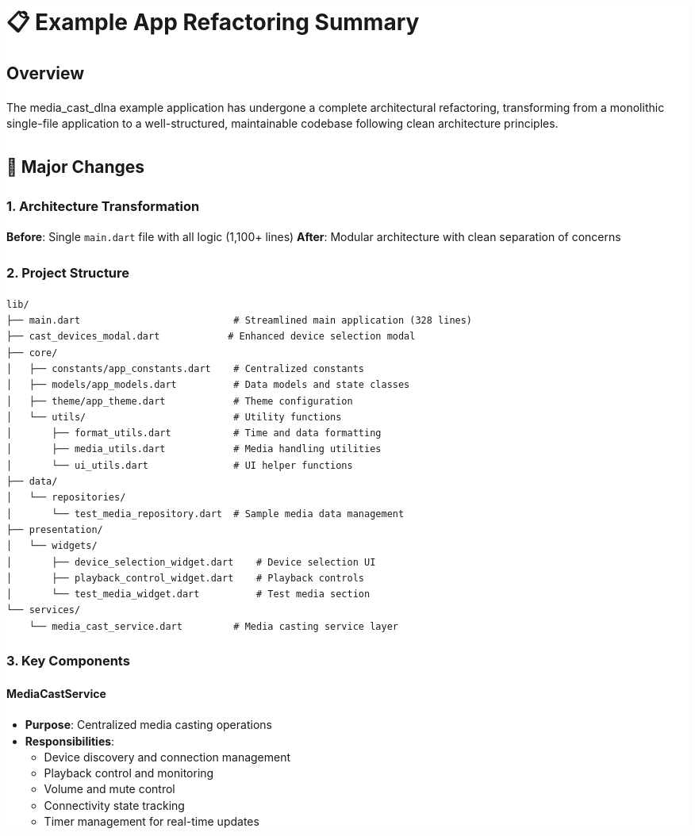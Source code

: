 # 📋 Example App Refactoring Summary

## Overview
The media_cast_dlna example application has undergone a complete architectural refactoring, transforming from a monolithic single-file application to a well-structured, maintainable codebase following clean architecture principles.

## 🔄 Major Changes

### 1. Architecture Transformation
**Before**: Single `main.dart` file with all logic (1,100+ lines)
**After**: Modular architecture with clean separation of concerns

### 2. Project Structure
```
lib/
├── main.dart                           # Streamlined main application (328 lines)
├── cast_devices_modal.dart            # Enhanced device selection modal
├── core/
│   ├── constants/app_constants.dart    # Centralized constants
│   ├── models/app_models.dart          # Data models and state classes
│   ├── theme/app_theme.dart            # Theme configuration
│   └── utils/                          # Utility functions
│       ├── format_utils.dart           # Time and data formatting
│       ├── media_utils.dart            # Media handling utilities
│       └── ui_utils.dart               # UI helper functions
├── data/
│   └── repositories/
│       └── test_media_repository.dart  # Sample media data management
├── presentation/
│   └── widgets/
│       ├── device_selection_widget.dart    # Device selection UI
│       ├── playback_control_widget.dart    # Playback controls
│       └── test_media_widget.dart          # Test media section
└── services/
    └── media_cast_service.dart         # Media casting service layer
```

### 3. Key Components

#### MediaCastService
- **Purpose**: Centralized media casting operations
- **Responsibilities**:
  - Device discovery and connection management
  - Playback control and monitoring
  - Volume and mute control
  - Connectivity state tracking
  - Timer management for real-time updates
